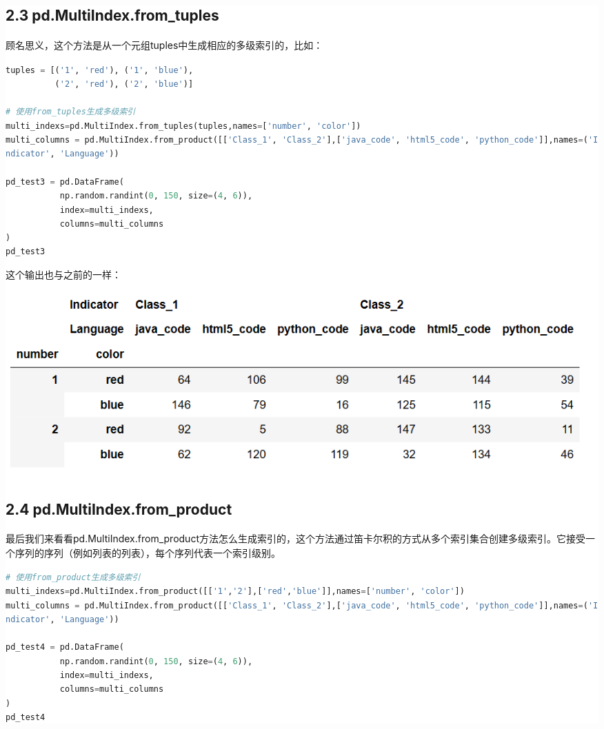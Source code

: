 

## 2.3 pd.MultiIndex.from_tuples

顾名思义，这个方法是从一个元组tuples中生成相应的多级索引的，比如：

```python
tuples = [('1', 'red'), ('1', 'blue'),
          ('2', 'red'), ('2', 'blue')]

# 使用from_tuples生成多级索引
multi_indexs=pd.MultiIndex.from_tuples(tuples,names=['number', 'color'])
multi_columns = pd.MultiIndex.from_product([['Class_1', 'Class_2'],['java_code', 'html5_code', 'python_code']],names=('Indicator', 'Language'))

pd_test3 = pd.DataFrame(
           np.random.randint(0, 150, size=(4, 6)),
           index=multi_indexs,
           columns=multi_columns   
)
pd_test3
```

这个输出也与之前的一样：

![](4.png)



## 2.4 pd.MultiIndex.from_product

最后我们来看看pd.MultiIndex.from_product方法怎么生成索引的，这个方法通过笛卡尔积的方式从多个索引集合创建多级索引。它接受一个序列的序列（例如列表的列表），每个序列代表一个索引级别。

```python
# 使用from_product生成多级索引
multi_indexs=pd.MultiIndex.from_product([['1','2'],['red','blue']],names=['number', 'color'])
multi_columns = pd.MultiIndex.from_product([['Class_1', 'Class_2'],['java_code', 'html5_code', 'python_code']],names=('Indicator', 'Language'))

pd_test4 = pd.DataFrame(
           np.random.randint(0, 150, size=(4, 6)),
           index=multi_indexs,
           columns=multi_columns   
)
pd_test4
```
